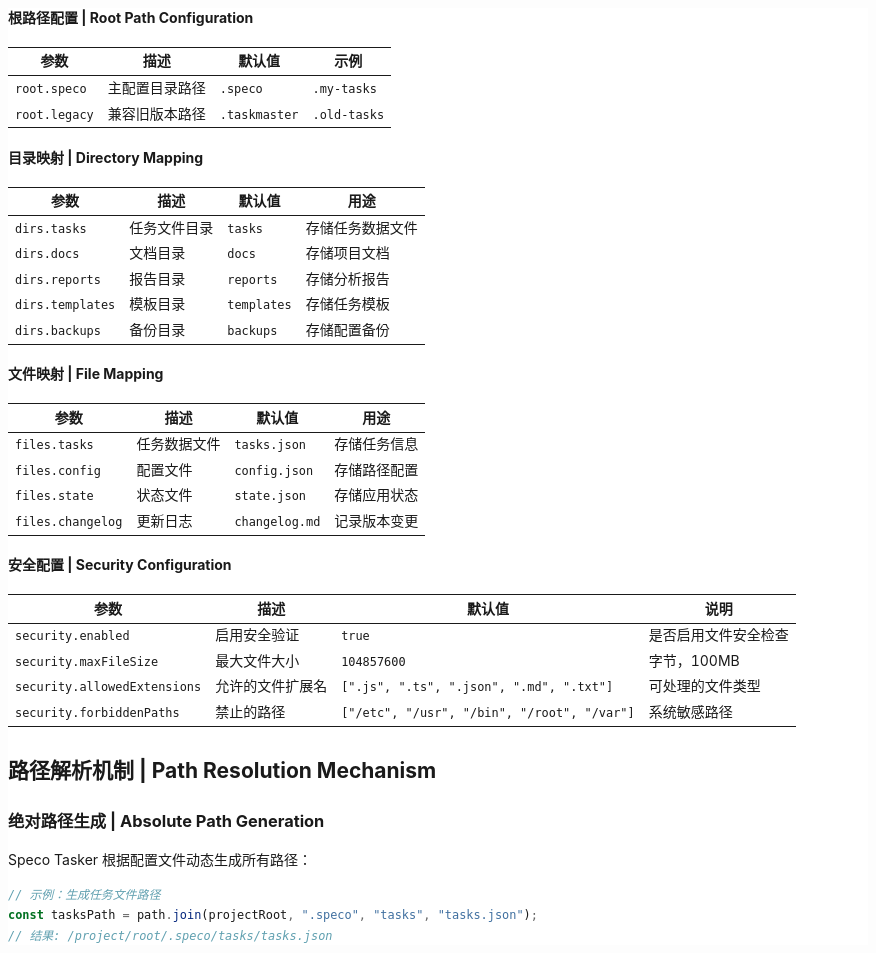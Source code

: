 #### 根路径配置 | Root Path Configuration

| 参数 | 描述 | 默认值 | 示例 |
|------|------|--------|------|
| `root.speco` | 主配置目录路径 | `.speco` | `.my-tasks` |
| `root.legacy` | 兼容旧版本路径 | `.taskmaster` | `.old-tasks` |

#### 目录映射 | Directory Mapping

| 参数 | 描述 | 默认值 | 用途 |
|------|------|--------|------|
| `dirs.tasks` | 任务文件目录 | `tasks` | 存储任务数据文件 |
| `dirs.docs` | 文档目录 | `docs` | 存储项目文档 |
| `dirs.reports` | 报告目录 | `reports` | 存储分析报告 |
| `dirs.templates` | 模板目录 | `templates` | 存储任务模板 |
| `dirs.backups` | 备份目录 | `backups` | 存储配置备份 |

#### 文件映射 | File Mapping

| 参数 | 描述 | 默认值 | 用途 |
|------|------|--------|------|
| `files.tasks` | 任务数据文件 | `tasks.json` | 存储任务信息 |
| `files.config` | 配置文件 | `config.json` | 存储路径配置 |
| `files.state` | 状态文件 | `state.json` | 存储应用状态 |
| `files.changelog` | 更新日志 | `changelog.md` | 记录版本变更 |

#### 安全配置 | Security Configuration

| 参数 | 描述 | 默认值 | 说明 |
|------|------|--------|------|
| `security.enabled` | 启用安全验证 | `true` | 是否启用文件安全检查 |
| `security.maxFileSize` | 最大文件大小 | `104857600` | 字节，100MB |
| `security.allowedExtensions` | 允许的文件扩展名 | `[".js", ".ts", ".json", ".md", ".txt"]` | 可处理的文件类型 |
| `security.forbiddenPaths` | 禁止的路径 | `["/etc", "/usr", "/bin", "/root", "/var"]` | 系统敏感路径 |

## 路径解析机制 | Path Resolution Mechanism

### 绝对路径生成 | Absolute Path Generation

Speco Tasker 根据配置文件动态生成所有路径：

```javascript
// 示例：生成任务文件路径
const tasksPath = path.join(projectRoot, ".speco", "tasks", "tasks.json");
// 结果: /project/root/.speco/tasks/tasks.json
```
